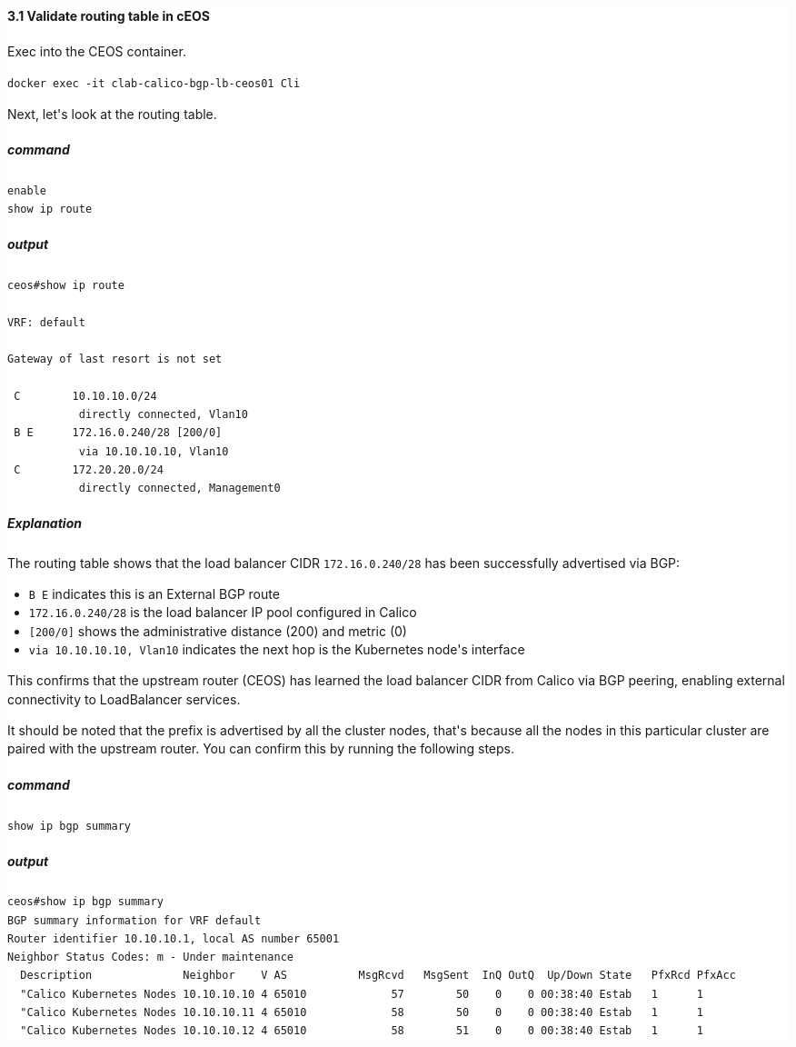 
#### 3.1 Validate routing table in cEOS

Exec into the CEOS container.

```
docker exec -it clab-calico-bgp-lb-ceos01 Cli
```

Next, let's look at the routing table.

##### command
```
enable
show ip route
```

##### output

```
ceos#show ip route

VRF: default

Gateway of last resort is not set

 C        10.10.10.0/24
           directly connected, Vlan10
 B E      172.16.0.240/28 [200/0]
           via 10.10.10.10, Vlan10
 C        172.20.20.0/24
           directly connected, Management0
```

##### Explanation

The routing table shows that the load balancer CIDR `172.16.0.240/28` has been successfully advertised via BGP:

- `B E` indicates this is an External BGP route
- `172.16.0.240/28` is the load balancer IP pool configured in Calico
- `[200/0]` shows the administrative distance (200) and metric (0)
- `via 10.10.10.10, Vlan10` indicates the next hop is the Kubernetes node's interface

This confirms that the upstream router (CEOS) has learned the load balancer CIDR from Calico via BGP peering, enabling external connectivity to LoadBalancer services.

It should be noted that the prefix is advertised by all the cluster nodes, that's because all the nodes in this particular cluster are paired with the upstream router. You can confirm this by running the following steps.

##### command
```
show ip bgp summary
```

##### output
```
ceos#show ip bgp summary
BGP summary information for VRF default
Router identifier 10.10.10.1, local AS number 65001
Neighbor Status Codes: m - Under maintenance
  Description              Neighbor    V AS           MsgRcvd   MsgSent  InQ OutQ  Up/Down State   PfxRcd PfxAcc
  "Calico Kubernetes Nodes 10.10.10.10 4 65010             57        50    0    0 00:38:40 Estab   1      1
  "Calico Kubernetes Nodes 10.10.10.11 4 65010             58        50    0    0 00:38:40 Estab   1      1
  "Calico Kubernetes Nodes 10.10.10.12 4 65010             58        51    0    0 00:38:40 Estab   1      1
```